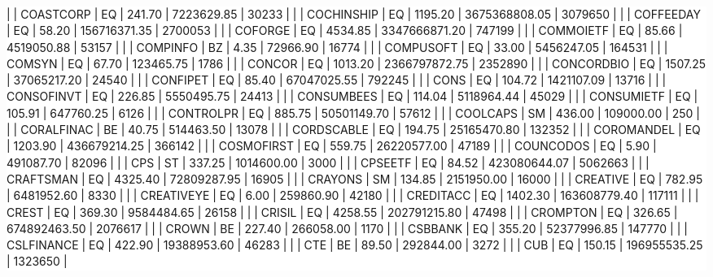 |  | COASTCORP | EQ | 241.70 | 7223629.85 | 30233 |
|  | COCHINSHIP | EQ | 1195.20 | 3675368808.05 | 3079650 |
|  | COFFEEDAY | EQ | 58.20 | 156716371.35 | 2700053 |
|  | COFORGE | EQ | 4534.85 | 3347666871.20 | 747199 |
|  | COMMOIETF | EQ | 85.66 | 4519050.88 | 53157 |
|  | COMPINFO | BZ | 4.35 | 72966.90 | 16774 |
|  | COMPUSOFT | EQ | 33.00 | 5456247.05 | 164531 |
|  | COMSYN | EQ | 67.70 | 123465.75 | 1786 |
|  | CONCOR | EQ | 1013.20 | 2366797872.75 | 2352890 |
|  | CONCORDBIO | EQ | 1507.25 | 37065217.20 | 24540 |
|  | CONFIPET | EQ | 85.40 | 67047025.55 | 792245 |
|  | CONS | EQ | 104.72 | 1421107.09 | 13716 |
|  | CONSOFINVT | EQ | 226.85 | 5550495.75 | 24413 |
|  | CONSUMBEES | EQ | 114.04 | 5118964.44 | 45029 |
|  | CONSUMIETF | EQ | 105.91 | 647760.25 | 6126 |
|  | CONTROLPR | EQ | 885.75 | 50501149.70 | 57612 |
|  | COOLCAPS | SM | 436.00 | 109000.00 | 250 |
|  | CORALFINAC | BE | 40.75 | 514463.50 | 13078 |
|  | CORDSCABLE | EQ | 194.75 | 25165470.80 | 132352 |
|  | COROMANDEL | EQ | 1203.90 | 436679214.25 | 366142 |
|  | COSMOFIRST | EQ | 559.75 | 26220577.00 | 47189 |
|  | COUNCODOS | EQ | 5.90 | 491087.70 | 82096 |
|  | CPS | ST | 337.25 | 1014600.00 | 3000 |
|  | CPSEETF | EQ | 84.52 | 423080644.07 | 5062663 |
|  | CRAFTSMAN | EQ | 4325.40 | 72809287.95 | 16905 |
|  | CRAYONS | SM | 134.85 | 2151950.00 | 16000 |
|  | CREATIVE | EQ | 782.95 | 6481952.60 | 8330 |
|  | CREATIVEYE | EQ | 6.00 | 259860.90 | 42180 |
|  | CREDITACC | EQ | 1402.30 | 163608779.40 | 117111 |
|  | CREST | EQ | 369.30 | 9584484.65 | 26158 |
|  | CRISIL | EQ | 4258.55 | 202791215.80 | 47498 |
|  | CROMPTON | EQ | 326.65 | 674892463.50 | 2076617 |
|  | CROWN | BE | 227.40 | 266058.00 | 1170 |
|  | CSBBANK | EQ | 355.20 | 52377996.85 | 147770 |
|  | CSLFINANCE | EQ | 422.90 | 19388953.60 | 46283 |
|  | CTE | BE | 89.50 | 292844.00 | 3272 |
|  | CUB | EQ | 150.15 | 196955535.25 | 1323650 |